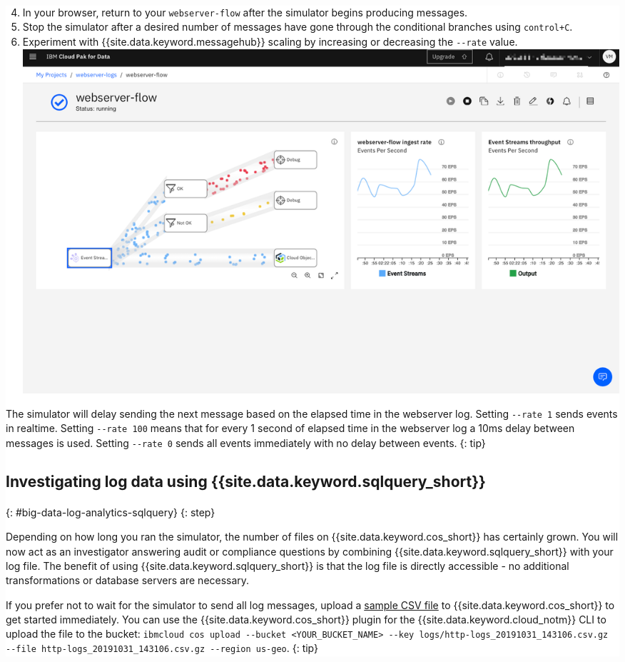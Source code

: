 4. In your browser, return to your `webserver-flow` after the simulator begins producing messages.
5. Stop the simulator after a desired number of messages have gone through the conditional branches using `control+C`.
6. Experiment with {{site.data.keyword.messagehub}} scaling by increasing or decreasing the `--rate` value.
   ![Flow load set to 10](images/solution31/flow_load_10.png)

The simulator will delay sending the next message based on the elapsed time in the webserver log. Setting `--rate 1` sends events in realtime. Setting `--rate 100` means that for every 1 second of elapsed time in the webserver log a 10ms delay between messages is used. Setting `--rate 0` sends all events immediately with no delay between events.
{: tip}


## Investigating log data using {{site.data.keyword.sqlquery_short}}
{: #big-data-log-analytics-sqlquery}
{: step}

Depending on how long you ran the simulator, the number of files on {{site.data.keyword.cos_short}} has certainly grown. You will now act as an investigator answering audit or compliance questions by combining {{site.data.keyword.sqlquery_short}} with your log file. The benefit of using {{site.data.keyword.sqlquery_short}} is that the log file is directly accessible - no additional transformations or database servers are necessary.

If you prefer not to wait for the simulator to send all log messages, upload a [sample CSV file](https://github.com/IBM-Cloud/kafka-log-simulator/blob/master/data/http-logs_20191031_143106.csv.gz) to {{site.data.keyword.cos_short}} to get started immediately. You can use the {{site.data.keyword.cos_short}} plugin for the {{site.data.keyword.cloud_notm}} CLI to upload the file to the bucket: `ibmcloud cos upload --bucket <YOUR_BUCKET_NAME> --key logs/http-logs_20191031_143106.csv.gz  --file http-logs_20191031_143106.csv.gz --region us-geo`.
{: tip}
